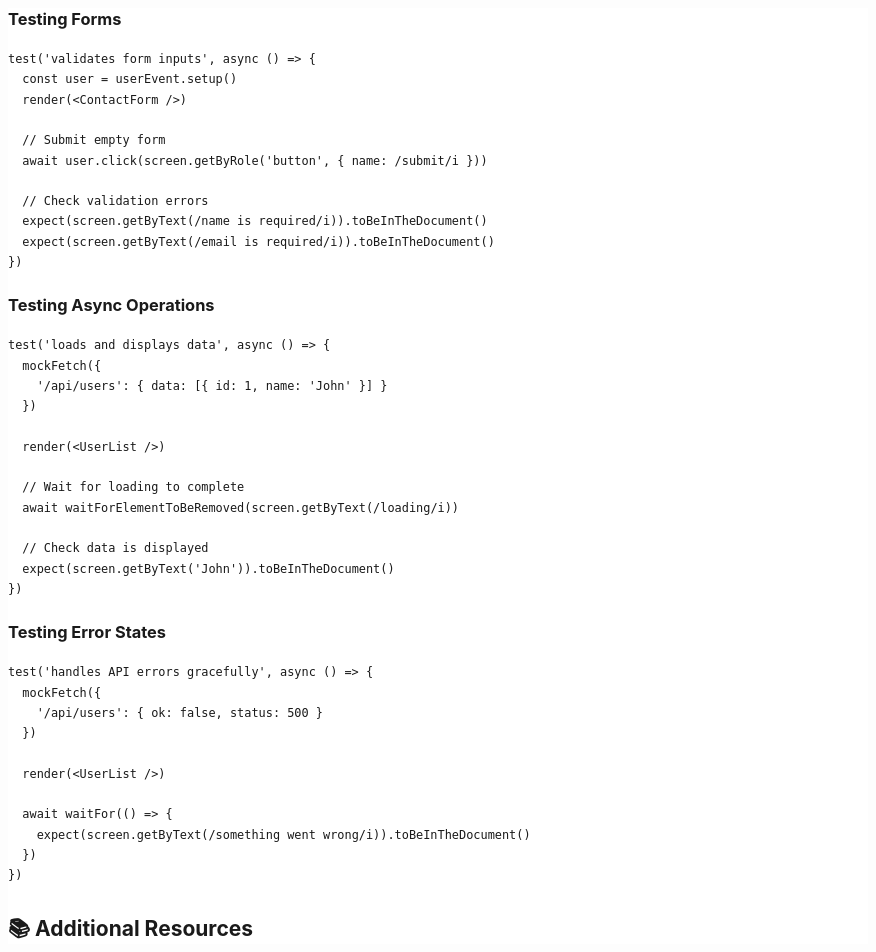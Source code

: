### Testing Forms

```tsx
test('validates form inputs', async () => {
  const user = userEvent.setup()
  render(<ContactForm />)
  
  // Submit empty form
  await user.click(screen.getByRole('button', { name: /submit/i }))
  
  // Check validation errors
  expect(screen.getByText(/name is required/i)).toBeInTheDocument()
  expect(screen.getByText(/email is required/i)).toBeInTheDocument()
})
```

### Testing Async Operations

```tsx
test('loads and displays data', async () => {
  mockFetch({
    '/api/users': { data: [{ id: 1, name: 'John' }] }
  })
  
  render(<UserList />)
  
  // Wait for loading to complete
  await waitForElementToBeRemoved(screen.getByText(/loading/i))
  
  // Check data is displayed
  expect(screen.getByText('John')).toBeInTheDocument()
})
```

### Testing Error States

```tsx
test('handles API errors gracefully', async () => {
  mockFetch({
    '/api/users': { ok: false, status: 500 }
  })
  
  render(<UserList />)
  
  await waitFor(() => {
    expect(screen.getByText(/something went wrong/i)).toBeInTheDocument()
  })
})
```

## 📚 Additional Resources
